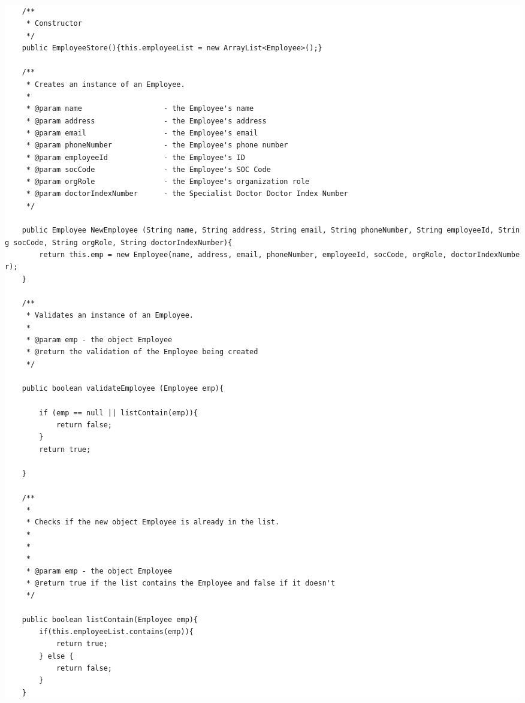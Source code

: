         /**
         * Constructor
         */
        public EmployeeStore(){this.employeeList = new ArrayList<Employee>();}
    
        /**
         * Creates an instance of an Employee.
         *
         * @param name                   - the Employee's name
         * @param address                - the Employee's address
         * @param email                  - the Employee's email
         * @param phoneNumber            - the Employee's phone number
         * @param employeeId             - the Employee's ID
         * @param socCode                - the Employee's SOC Code
         * @param orgRole                - the Employee's organization role
         * @param doctorIndexNumber      - the Specialist Doctor Doctor Index Number
         */
    
        public Employee NewEmployee (String name, String address, String email, String phoneNumber, String employeeId, String socCode, String orgRole, String doctorIndexNumber){
            return this.emp = new Employee(name, address, email, phoneNumber, employeeId, socCode, orgRole, doctorIndexNumber);
        }
    
        /**
         * Validates an instance of an Employee.
         *
         * @param emp - the object Employee
         * @return the validation of the Employee being created
         */
    
        public boolean validateEmployee (Employee emp){
    
            if (emp == null || listContain(emp)){
                return false;
            }
            return true;
    
        }
    
        /**
         *
         * Checks if the new object Employee is already in the list.
         *
         *
         *
         * @param emp - the object Employee
         * @return true if the list contains the Employee and false if it doesn't
         */
    
        public boolean listContain(Employee emp){
            if(this.employeeList.contains(emp)){
                return true;
            } else {
                return false;
            }
        }
    